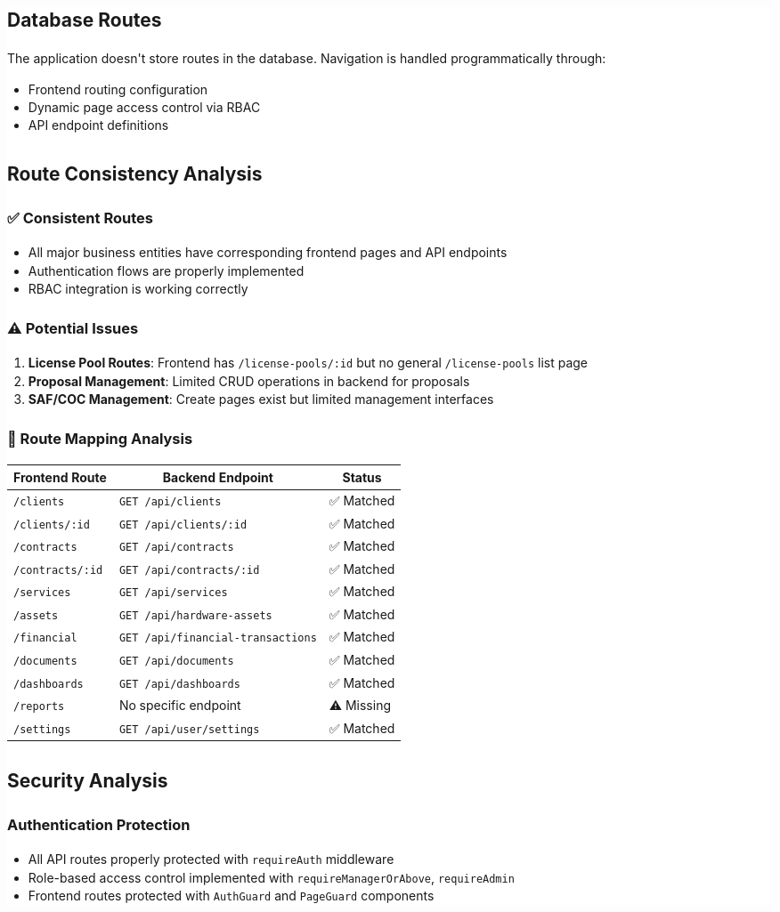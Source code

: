 ## Database Routes

The application doesn't store routes in the database. Navigation is handled programmatically through:
- Frontend routing configuration
- Dynamic page access control via RBAC
- API endpoint definitions

## Route Consistency Analysis

### ✅ Consistent Routes
- All major business entities have corresponding frontend pages and API endpoints
- Authentication flows are properly implemented
- RBAC integration is working correctly

### ⚠️ Potential Issues
1. **License Pool Routes**: Frontend has `/license-pools/:id` but no general `/license-pools` list page
2. **Proposal Management**: Limited CRUD operations in backend for proposals
3. **SAF/COC Management**: Create pages exist but limited management interfaces

### 🔄 Route Mapping Analysis
| Frontend Route | Backend Endpoint | Status |
|---|---|---|
| `/clients` | `GET /api/clients` | ✅ Matched |
| `/clients/:id` | `GET /api/clients/:id` | ✅ Matched |
| `/contracts` | `GET /api/contracts` | ✅ Matched |
| `/contracts/:id` | `GET /api/contracts/:id` | ✅ Matched |
| `/services` | `GET /api/services` | ✅ Matched |
| `/assets` | `GET /api/hardware-assets` | ✅ Matched |
| `/financial` | `GET /api/financial-transactions` | ✅ Matched |
| `/documents` | `GET /api/documents` | ✅ Matched |
| `/dashboards` | `GET /api/dashboards` | ✅ Matched |
| `/reports` | No specific endpoint | ⚠️ Missing |
| `/settings` | `GET /api/user/settings` | ✅ Matched |

## Security Analysis

### Authentication Protection
- All API routes properly protected with `requireAuth` middleware
- Role-based access control implemented with `requireManagerOrAbove`, `requireAdmin`
- Frontend routes protected with `AuthGuard` and `PageGuard` components
